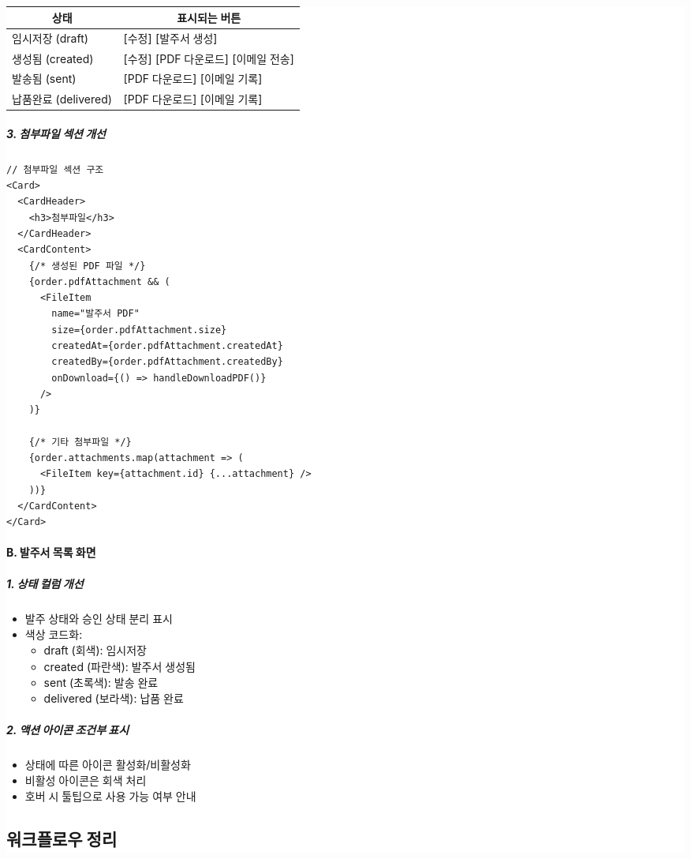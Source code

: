 | 상태 | 표시되는 버튼 |
|------|--------------|
| 임시저장 (draft) | [수정] [발주서 생성] |
| 생성됨 (created) | [수정] [PDF 다운로드] [이메일 전송] |
| 발송됨 (sent) | [PDF 다운로드] [이메일 기록] |
| 납품완료 (delivered) | [PDF 다운로드] [이메일 기록] |

##### 3. 첨부파일 섹션 개선
```tsx
// 첨부파일 섹션 구조
<Card>
  <CardHeader>
    <h3>첨부파일</h3>
  </CardHeader>
  <CardContent>
    {/* 생성된 PDF 파일 */}
    {order.pdfAttachment && (
      <FileItem
        name="발주서 PDF"
        size={order.pdfAttachment.size}
        createdAt={order.pdfAttachment.createdAt}
        createdBy={order.pdfAttachment.createdBy}
        onDownload={() => handleDownloadPDF()}
      />
    )}
    
    {/* 기타 첨부파일 */}
    {order.attachments.map(attachment => (
      <FileItem key={attachment.id} {...attachment} />
    ))}
  </CardContent>
</Card>
```

#### B. 발주서 목록 화면

##### 1. 상태 컬럼 개선
- 발주 상태와 승인 상태 분리 표시
- 색상 코드화:
  - draft (회색): 임시저장
  - created (파란색): 발주서 생성됨
  - sent (초록색): 발송 완료
  - delivered (보라색): 납품 완료

##### 2. 액션 아이콘 조건부 표시
- 상태에 따른 아이콘 활성화/비활성화
- 비활성 아이콘은 회색 처리
- 호버 시 툴팁으로 사용 가능 여부 안내

## 워크플로우 정리
